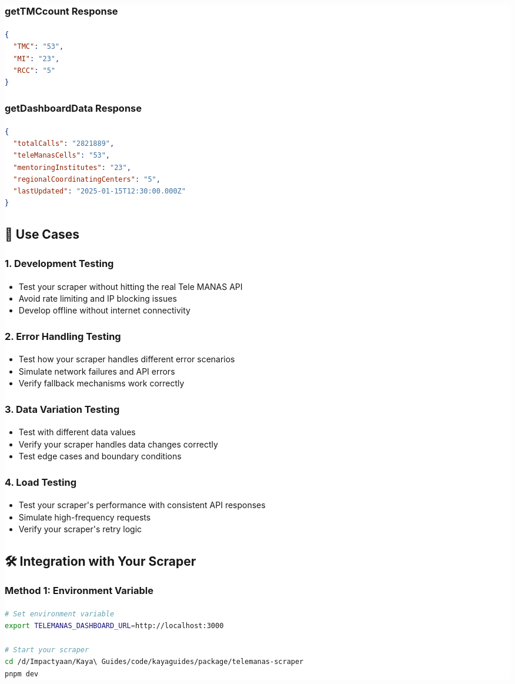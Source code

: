 ### getTMCcount Response
```json
{
  "TMC": "53",
  "MI": "23",
  "RCC": "5"
}
```

### getDashboardData Response
```json
{
  "totalCalls": "2821889",
  "teleManasCells": "53",
  "mentoringInstitutes": "23",
  "regionalCoordinatingCenters": "5",
  "lastUpdated": "2025-01-15T12:30:00.000Z"
}
```

## 🎯 Use Cases

### 1. Development Testing
- Test your scraper without hitting the real Tele MANAS API
- Avoid rate limiting and IP blocking issues
- Develop offline without internet connectivity

### 2. Error Handling Testing
- Test how your scraper handles different error scenarios
- Simulate network failures and API errors
- Verify fallback mechanisms work correctly

### 3. Data Variation Testing
- Test with different data values
- Verify your scraper handles data changes correctly
- Test edge cases and boundary conditions

### 4. Load Testing
- Test your scraper's performance with consistent API responses
- Simulate high-frequency requests
- Verify your scraper's retry logic

## 🛠️ Integration with Your Scraper

### Method 1: Environment Variable
```bash
# Set environment variable
export TELEMANAS_DASHBOARD_URL=http://localhost:3000

# Start your scraper
cd /d/Impactyaan/Kaya\ Guides/code/kayaguides/package/telemanas-scraper
pnpm dev
```
